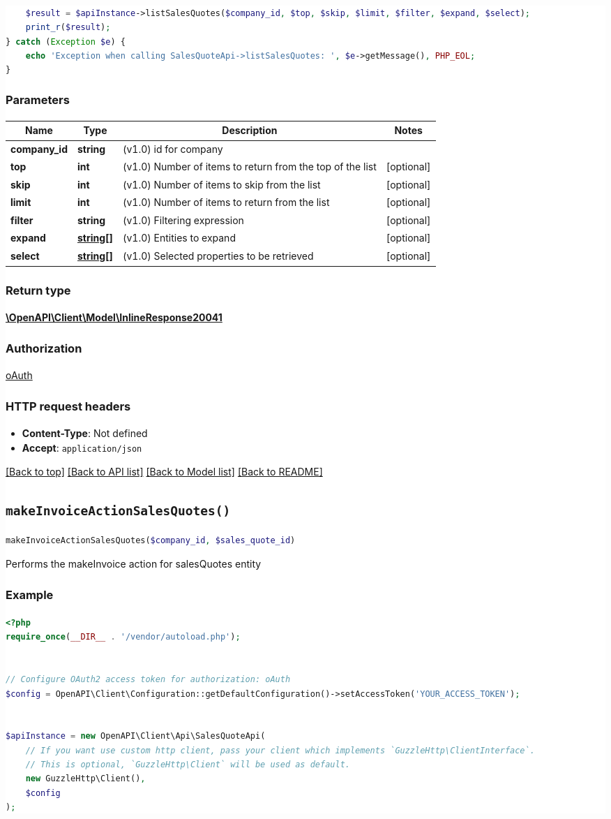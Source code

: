 ```php
    $result = $apiInstance->listSalesQuotes($company_id, $top, $skip, $limit, $filter, $expand, $select);
    print_r($result);
} catch (Exception $e) {
    echo 'Exception when calling SalesQuoteApi->listSalesQuotes: ', $e->getMessage(), PHP_EOL;
}
```

### Parameters

Name | Type | Description  | Notes
------------- | ------------- | ------------- | -------------
 **company_id** | **string**| (v1.0) id for company |
 **top** | **int**| (v1.0) Number of items to return from the top of the list | [optional]
 **skip** | **int**| (v1.0) Number of items to skip from the list | [optional]
 **limit** | **int**| (v1.0) Number of items to return from the list | [optional]
 **filter** | **string**| (v1.0) Filtering expression | [optional]
 **expand** | [**string[]**](../Model/string.md)| (v1.0) Entities to expand | [optional]
 **select** | [**string[]**](../Model/string.md)| (v1.0) Selected properties to be retrieved | [optional]

### Return type

[**\OpenAPI\Client\Model\InlineResponse20041**](../Model/InlineResponse20041.md)

### Authorization

[oAuth](../../README.md#oAuth)

### HTTP request headers

- **Content-Type**: Not defined
- **Accept**: `application/json`

[[Back to top]](#) [[Back to API list]](../../README.md#endpoints)
[[Back to Model list]](../../README.md#models)
[[Back to README]](../../README.md)

## `makeInvoiceActionSalesQuotes()`

```php
makeInvoiceActionSalesQuotes($company_id, $sales_quote_id)
```

Performs the makeInvoice action for salesQuotes entity

### Example

```php
<?php
require_once(__DIR__ . '/vendor/autoload.php');


// Configure OAuth2 access token for authorization: oAuth
$config = OpenAPI\Client\Configuration::getDefaultConfiguration()->setAccessToken('YOUR_ACCESS_TOKEN');


$apiInstance = new OpenAPI\Client\Api\SalesQuoteApi(
    // If you want use custom http client, pass your client which implements `GuzzleHttp\ClientInterface`.
    // This is optional, `GuzzleHttp\Client` will be used as default.
    new GuzzleHttp\Client(),
    $config
);
```
